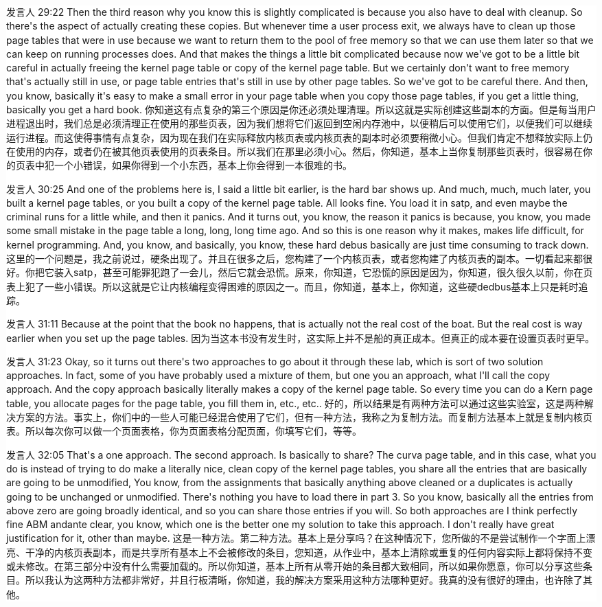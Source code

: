 发言人   29:22
Then the third reason why you know this is slightly complicated is because you also have to deal with cleanup. So there's the aspect of actually creating these copies. But whenever time a user process exit, we always have to clean up those page tables that were in use because we want to return them to the pool of free memory so that we can use them later so that we can keep on running processes does. And that makes the things a little bit complicated because now we've got to be a little bit careful in actually freeing the kernel page table or copy of the kernel page table. But we certainly don't want to free memory that's actually still in use, or page table entries that's still in use by other page tables. So we've got to be careful there. And then, you know, basically it's easy to make a small error in your page table when you copy those page tables, if you get a little thing, basically you get a hard book. 
你知道这有点复杂的第三个原因是你还必须处理清理。所以这就是实际创建这些副本的方面。但是每当用户进程退出时，我们总是必须清理正在使用的那些页表，因为我们想将它们返回到空闲内存池中，以便稍后可以使用它们，以便我们可以继续运行进程。而这使得事情有点复杂，因为现在我们在实际释放内核页表或内核页表的副本时必须要稍微小心。但我们肯定不想释放实际上仍在使用的内存，或者仍在被其他页表使用的页表条目。所以我们在那里必须小心。然后，你知道，基本上当你复制那些页表时，很容易在你的页表中犯一个小错误，如果你得到一个小东西，基本上你会得到一本很难的书。

发言人   30:25
And one of the problems here is, I said a little bit earlier, is the hard bar shows up. And much, much, much later, you built a kernel page tables, or you built a copy of the kernel page table. All looks fine. You load it in satp, and even maybe the criminal runs for a little while, and then it panics. And it turns out, you know, the reason it panics is because, you know, you made some small mistake in the page table a long, long, long time ago. And so this is one reason why it makes, makes life difficult, for kernel programming. And, you know, and basically, you know, these hard debus basically are just time consuming to track down. 
这里的一个问题是，我之前说过，硬条出现了。并且在很多之后，您构建了一个内核页表，或者您构建了内核页表的副本。一切看起来都很好。你把它装入satp，甚至可能罪犯跑了一会儿，然后它就会恐慌。原来，你知道，它恐慌的原因是因为，你知道，很久很久以前，你在页表上犯了一些小错误。所以这就是它让内核编程变得困难的原因之一。而且，你知道，基本上，你知道，这些硬dedbus基本上只是耗时追踪。

发言人   31:11
Because at the point that the book no happens, that is actually not the real cost of the boat. But the real cost is way earlier when you set up the page tables. 
因为当这本书没有发生时，这实际上并不是船的真正成本。但真正的成本要在设置页表时更早。

发言人   31:23
Okay, so it turns out there's two approaches to go about it through these lab, which is sort of two solution approaches. In fact, some of you have probably used a mixture of them, but one you an approach, what I'll call the copy approach. And the copy approach basically literally makes a copy of the kernel page table. So every time you can do a Kern page table, you allocate pages for the page table, you fill them in, etc., etc.. 
好的，所以结果是有两种方法可以通过这些实验室，这是两种解决方案的方法。事实上，你们中的一些人可能已经混合使用了它们，但有一种方法，我称之为复制方法。而复制方法基本上就是复制内核页表。所以每次你可以做一个页面表格，你为页面表格分配页面，你填写它们，等等。


发言人   32:05
That's a one approach. The second approach. Is basically to share? The curva page table, and in this case, what you do is instead of trying to do make a literally nice, clean copy of the kernel page tables, you share all the entries that are basically are going to be unmodified, You know, from the assignments that basically anything above cleaned or a duplicates is actually going to be unchanged or unmodified. There's nothing you have to load there in part 3. So you know, basically all the entries from above zero are going broadly identical, and so you can share those entries if you will. So both approaches are I think perfectly fine ABM andante clear, you know, which one is the better one my solution to take this approach. I don't really have great justification for it, other than maybe. 
这是一种方法。第二种方法。基本上是分享吗？在这种情况下，您所做的不是尝试制作一个字面上漂亮、干净的内核页表副本，而是共享所有基本上不会被修改的条目，您知道，从作业中，基本上清除或重复的任何内容实际上都将保持不变或未修改。在第三部分中没有什么需要加载的。所以你知道，基本上所有从零开始的条目都大致相同，所以如果你愿意，你可以分享这些条目。所以我认为这两种方法都非常好，并且行板清晰，你知道，我的解决方案采用这种方法哪种更好。我真的没有很好的理由，也许除了其他。
